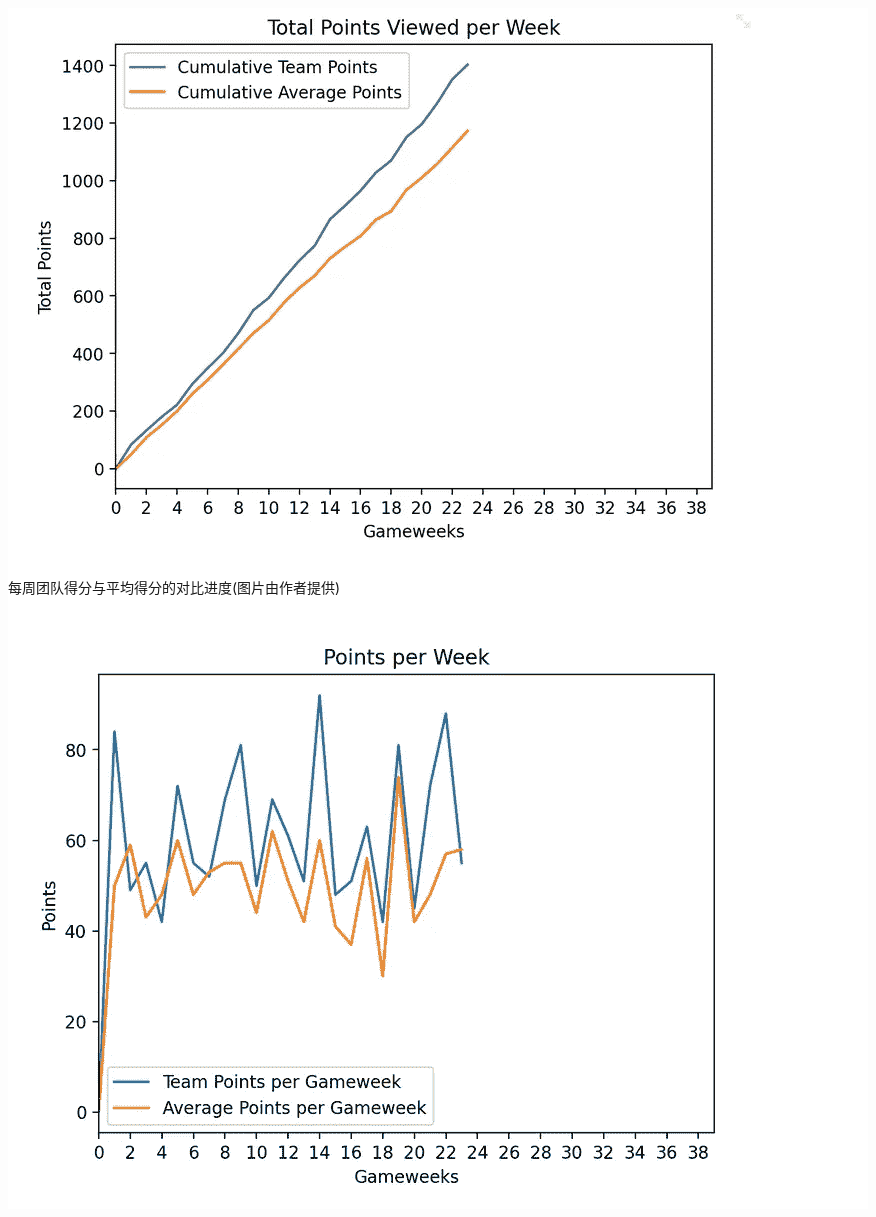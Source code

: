 ![](img/b6dc01c3db1f9d5a201ad6a0ffed105c.png)

每周团队得分与平均得分的对比进度(图片由作者提供)

![](img/5611bbea888701ca1ebd010159bceab7.png)
